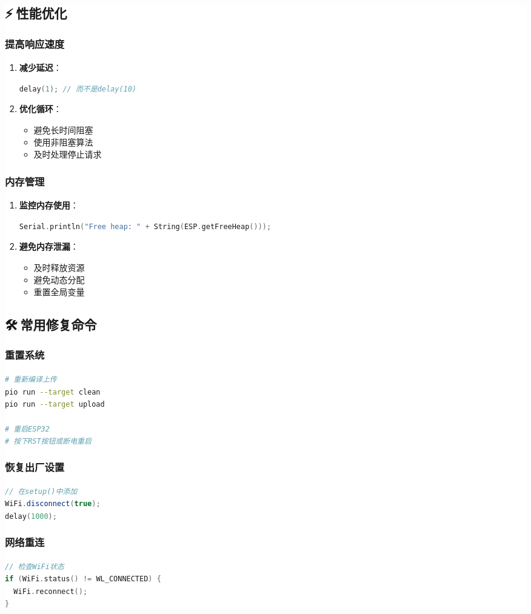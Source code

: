 ## ⚡ 性能优化

### 提高响应速度
1. **减少延迟**：
   ```cpp
   delay(1); // 而不是delay(10)
   ```

2. **优化循环**：
   - 避免长时间阻塞
   - 使用非阻塞算法
   - 及时处理停止请求

### 内存管理
1. **监控内存使用**：
   ```cpp
   Serial.println("Free heap: " + String(ESP.getFreeHeap()));
   ```

2. **避免内存泄漏**：
   - 及时释放资源
   - 避免动态分配
   - 重置全局变量

## 🛠️ 常用修复命令

### 重置系统
```bash
# 重新编译上传
pio run --target clean
pio run --target upload

# 重启ESP32
# 按下RST按钮或断电重启
```

### 恢复出厂设置
```cpp
// 在setup()中添加
WiFi.disconnect(true);
delay(1000);
```

### 网络重连
```cpp
// 检查WiFi状态
if (WiFi.status() != WL_CONNECTED) {
  WiFi.reconnect();
}
```

